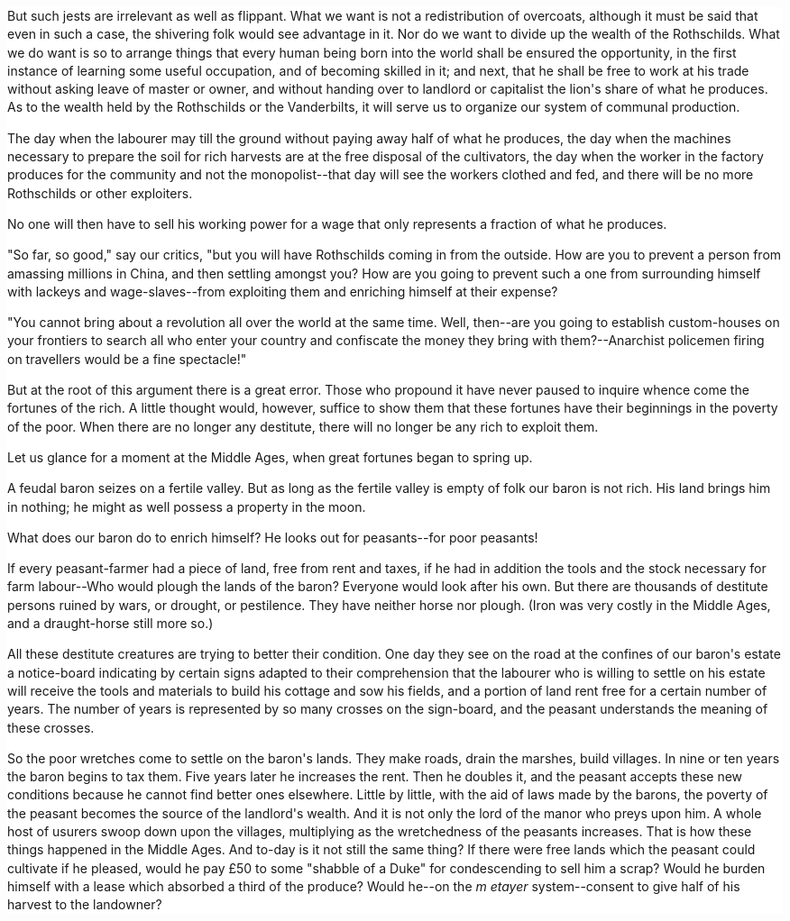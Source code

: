 But such jests are irrelevant as well as flippant. What we want is not a redistribution of overcoats, although it must be said that even in such a case, the shivering folk would see advantage in it. Nor do we want to divide up the wealth of the Rothschilds. What we do want is so to arrange things that every human being born into the world shall be ensured the opportunity, in the first instance of learning some useful occupation, and of becoming skilled in it; and next, that he shall be free to work at his trade without asking leave of master or owner, and without handing over to landlord or capitalist the lion's share of what he produces. As to the wealth held by the Rothschilds or the Vanderbilts, it will serve us to organize our system of communal production.

The day when the labourer may till the ground without paying away half of what he produces, the day when the machines necessary to prepare the soil for rich harvests are at the free disposal of the cultivators, the day when the worker in the factory produces for the community and not the monopolist--that day will see the workers clothed and fed, and there will be no more Rothschilds or other exploiters.

No one will then have to sell his working power for a wage that only represents a fraction of what he produces.

"So far, so good," say our critics, "but you will have Rothschilds coming in from the outside. How are you to prevent a person from amassing millions in China, and then settling amongst you? How are you going to prevent such a one from surrounding himself with lackeys and wage-slaves--from exploiting them and enriching himself at their expense?

"You cannot bring about a revolution all over the world at the same time. Well, then--are you going to establish custom-houses on your frontiers to search all who enter your country and confiscate the money they bring with them?--Anarchist policemen firing on travellers would be a fine spectacle!"

But at the root of this argument there is a great error. Those who propound it have never paused to inquire whence come the fortunes of the rich. A little thought would, however, suffice to show them that these fortunes have their beginnings in the poverty of the poor. When there are no longer any destitute, there will no longer be any rich to exploit them.

Let us glance for a moment at the Middle Ages, when great fortunes began to spring up.

A feudal baron seizes on a fertile valley. But as long as the fertile valley is empty of folk our baron is not rich. His land brings him in nothing; he might as well possess a property in the moon.

What does our baron do to enrich himself? He looks out for peasants--for poor peasants!

If every peasant-farmer had a piece of land, free from rent and taxes, if he had in addition the tools and the stock necessary for farm labour--Who would plough the lands of the baron? Everyone would look after his own. But there are thousands of destitute persons ruined by wars, or drought, or pestilence. They have neither horse nor plough. (Iron was very costly in the Middle Ages, and a draught-horse still more so.)

All these destitute creatures are trying to better their condition. One day they see on the road at the confines of our baron's estate a notice-board indicating by certain signs adapted to their comprehension that the labourer who is willing to settle on his estate will receive the tools and materials to build his cottage and sow his fields, and a portion of land rent free for a certain number of years. The number of years is represented by so many crosses on the sign-board, and the peasant understands the meaning of these crosses.

So the poor wretches come to settle on the baron's lands. They make roads, drain the marshes, build villages. In nine or ten years the baron begins to tax them. Five years later he increases the rent. Then he doubles it, and the peasant accepts these new conditions because he cannot find better ones elsewhere. Little by little, with the aid of laws made by the barons, the poverty of the peasant becomes the source of the landlord's wealth. And it is not only the lord of the manor who preys upon him. A whole host of usurers swoop down upon the villages, multiplying as the wretchedness of the peasants increases. That is how these things happened in the Middle Ages. And to-day is it not still the same thing? If there were free lands which the peasant could cultivate if he pleased, would he pay £50 to some "shabble of a Duke" for condescending to sell him a scrap? Would he burden himself with a lease which absorbed a third of the produce? Would he--on the _m etayer_ system--consent to give half of his harvest to the landowner?
